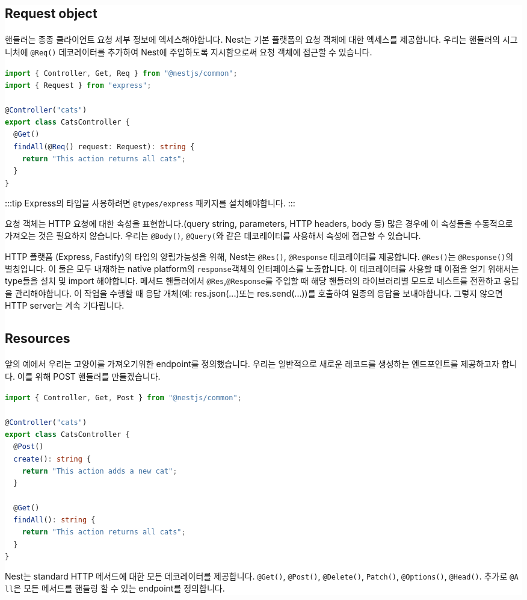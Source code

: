 ## Request object

핸들러는 종종 클라이언트 요청 세부 정보에 엑세스해야합니다. Nest는 기본 플랫폼의 요청 객체에 대한 엑세스를 제공합니다. 우리는 핸들러의 시그니처에 `@Req()` 데코레이터를 추가하여 Nest에 주입하도록 지시함으로써 요청 객체에 접근할 수 있습니다.

```ts
import { Controller, Get, Req } from "@nestjs/common";
import { Request } from "express";

@Controller("cats")
export class CatsController {
  @Get()
  findAll(@Req() request: Request): string {
    return "This action returns all cats";
  }
}
```

:::tip
Express의 타입을 사용하려면 `@types/express` 패키지를 설치해야합니다.
:::

요청 객체는 HTTP 요청에 대한 속성을 표현합니다.(query string, parameters, HTTP headers, body 등) 많은 경우에 이 속성들을 수동적으로 가져오는 것은 필요하지 않습니다. 우리는 `@Body()`, `@Query(`와 같은 데코레이터를 사용해서 속성에 접근할 수 있습니다.

HTTP 플랫폼 (Express, Fastify)의 타입의 양립가능성을 위해, Nest는 `@Res()`, `@Response` 데코레이터를 제공합니다. `@Res()`는 `@Response()`의 별칭입니다. 이 둘은 모두 내재하는 native platform의 `response`객체의 인터페이스를 노출합니다. 이 데코레이터를 사용할 때 이점을 얻기 위해서는 type들을 설치 및 import 해야합니다. 메서드 핸들러에서 `@Res`,`@Response`를 주입할 때 해당 핸들러의 라이브러리별 모드로 네스트를 전환하고 응답을 관리해야합니다. 이 작업을 수행할 때 응답 개체(예: res.json(...)또는 res.send(...))를 호출하여 일종의 응답을 보내야합니다. 그렇지 않으면 HTTP server는 계속 기다립니다.

## Resources

앞의 예에서 우리는 고양이를 가져오기위한 endpoint를 정의했습니다. 우리는 일반적으로 새로운 레코드를 생성하는 엔드포인트를 제공하고자 합니다. 이를 위해 POST 핸들러를 만들겠습니다.

```ts
import { Controller, Get, Post } from "@nestjs/common";

@Controller("cats")
export class CatsController {
  @Post()
  create(): string {
    return "This action adds a new cat";
  }

  @Get()
  findAll(): string {
    return "This action returns all cats";
  }
}
```

Nest는 standard HTTP 메서드에 대한 모든 데코레이터를 제공합니다. `@Get()`, `@Post()`, `@Delete()`, `Patch()`, `@Options()`, `@Head()`. 추가로 `@All`은 모든 메서드를 핸들링 할 수 있는 endpoint를 정의합니다.

